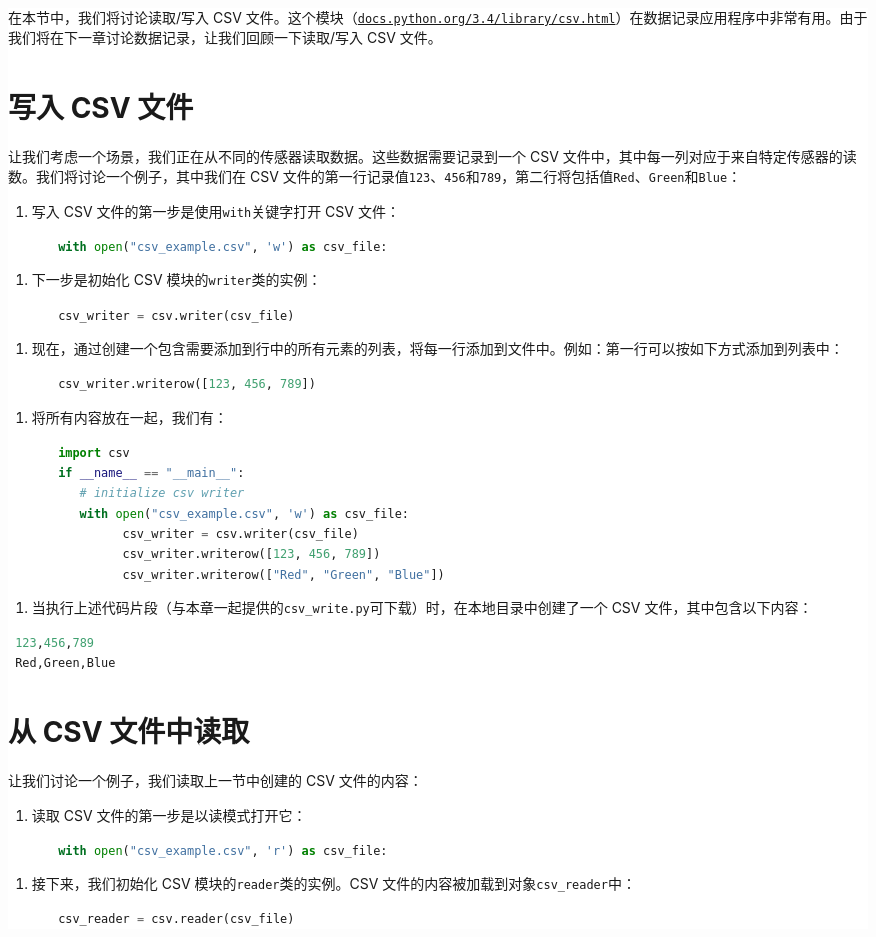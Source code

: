 在本节中，我们将讨论读取/写入 CSV 文件。这个模块（[`docs.python.org/3.4/library/csv.html`](https://docs.python.org/3.4/library/csv.html)）在数据记录应用程序中非常有用。由于我们将在下一章讨论数据记录，让我们回顾一下读取/写入 CSV 文件。

# 写入 CSV 文件

让我们考虑一个场景，我们正在从不同的传感器读取数据。这些数据需要记录到一个 CSV 文件中，其中每一列对应于来自特定传感器的读数。我们将讨论一个例子，其中我们在 CSV 文件的第一行记录值`123`、`456`和`789`，第二行将包括值`Red`、`Green`和`Blue`：

1.  写入 CSV 文件的第一步是使用`with`关键字打开 CSV 文件：

```py
       with open("csv_example.csv", 'w') as csv_file:
```

1.  下一步是初始化 CSV 模块的`writer`类的实例：

```py
       csv_writer = csv.writer(csv_file)
```

1.  现在，通过创建一个包含需要添加到行中的所有元素的列表，将每一行添加到文件中。例如：第一行可以按如下方式添加到列表中：

```py
       csv_writer.writerow([123, 456, 789])
```

1.  将所有内容放在一起，我们有：

```py
       import csv 
       if __name__ == "__main__": 
          # initialize csv writer 
          with open("csv_example.csv", 'w') as csv_file: 
                csv_writer = csv.writer(csv_file) 
                csv_writer.writerow([123, 456, 789]) 
                csv_writer.writerow(["Red", "Green", "Blue"])
```

1.  当执行上述代码片段（与本章一起提供的`csv_write.py`可下载）时，在本地目录中创建了一个 CSV 文件，其中包含以下内容：

```py
 123,456,789
 Red,Green,Blue
```

# 从 CSV 文件中读取

让我们讨论一个例子，我们读取上一节中创建的 CSV 文件的内容：

1.  读取 CSV 文件的第一步是以读模式打开它：

```py
       with open("csv_example.csv", 'r') as csv_file:
```

1.  接下来，我们初始化 CSV 模块的`reader`类的实例。CSV 文件的内容被加载到对象`csv_reader`中：

```py
       csv_reader = csv.reader(csv_file)
```
